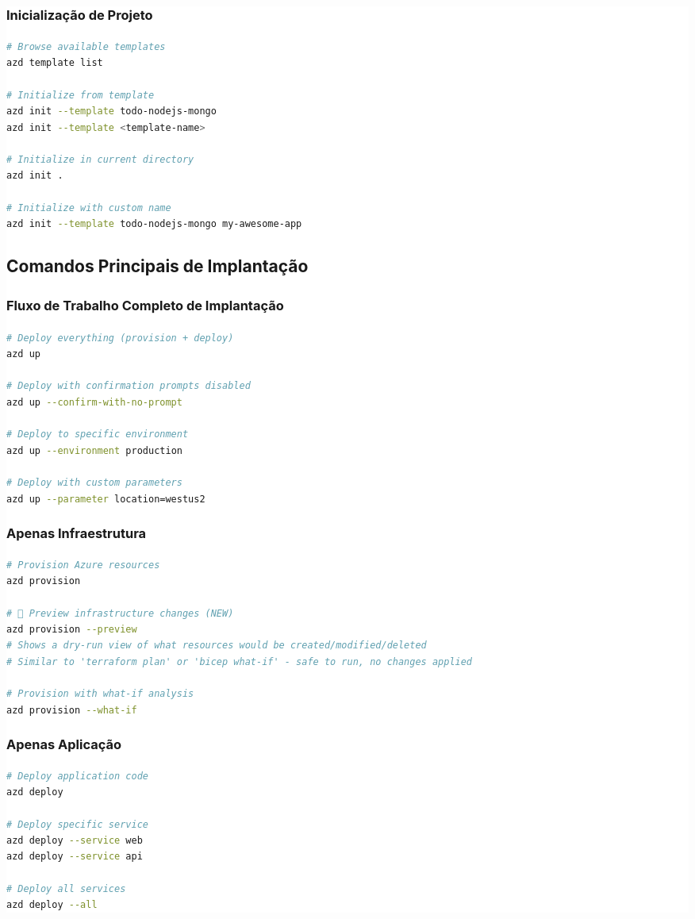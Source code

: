 ### Inicialização de Projeto
```bash
# Browse available templates
azd template list

# Initialize from template
azd init --template todo-nodejs-mongo
azd init --template <template-name>

# Initialize in current directory
azd init .

# Initialize with custom name
azd init --template todo-nodejs-mongo my-awesome-app
```

## Comandos Principais de Implantação

### Fluxo de Trabalho Completo de Implantação
```bash
# Deploy everything (provision + deploy)
azd up

# Deploy with confirmation prompts disabled
azd up --confirm-with-no-prompt

# Deploy to specific environment
azd up --environment production

# Deploy with custom parameters
azd up --parameter location=westus2
```

### Apenas Infraestrutura
```bash
# Provision Azure resources
azd provision

# 🧪 Preview infrastructure changes (NEW)
azd provision --preview
# Shows a dry-run view of what resources would be created/modified/deleted
# Similar to 'terraform plan' or 'bicep what-if' - safe to run, no changes applied

# Provision with what-if analysis
azd provision --what-if
```

### Apenas Aplicação
```bash
# Deploy application code
azd deploy

# Deploy specific service
azd deploy --service web
azd deploy --service api

# Deploy all services
azd deploy --all
```
